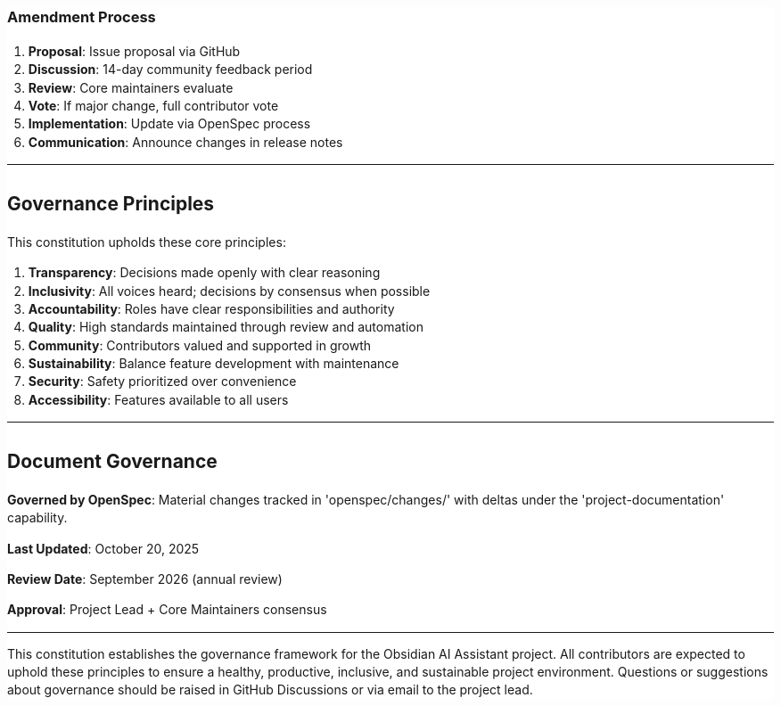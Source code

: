 ### Amendment Process

1. **Proposal**: Issue proposal via GitHub
2. **Discussion**: 14-day community feedback period
3. **Review**: Core maintainers evaluate
4. **Vote**: If major change, full contributor vote
5. **Implementation**: Update via OpenSpec process
6. **Communication**: Announce changes in release notes

---

## Governance Principles

This constitution upholds these core principles:

1. **Transparency**: Decisions made openly with clear reasoning
2. **Inclusivity**: All voices heard; decisions by consensus when possible
3. **Accountability**: Roles have clear responsibilities and authority
4. **Quality**: High standards maintained through review and automation
5. **Community**: Contributors valued and supported in growth
6. **Sustainability**: Balance feature development with maintenance
7. **Security**: Safety prioritized over convenience
8. **Accessibility**: Features available to all users

---

## Document Governance

**Governed by OpenSpec**: Material changes tracked in 'openspec/changes/' with
deltas under the 'project-documentation' capability.

**Last Updated**: October 20, 2025

**Review Date**: September 2026 (annual review)

**Approval**: Project Lead + Core Maintainers consensus

---

This constitution establishes the governance framework for the Obsidian AI Assistant
project. All contributors are expected to uphold these principles to ensure a healthy,
productive, inclusive, and sustainable project environment. Questions or suggestions
about governance should be raised in GitHub Discussions or via email to the project lead.
